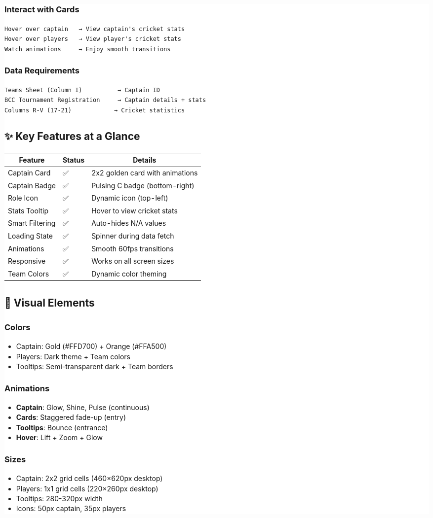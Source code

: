 ### Interact with Cards
```
Hover over captain   → View captain's cricket stats
Hover over players   → View player's cricket stats
Watch animations     → Enjoy smooth transitions
```

### Data Requirements
```
Teams Sheet (Column I)          → Captain ID
BCC Tournament Registration     → Captain details + stats
Columns R-V (17-21)            → Cricket statistics
```

## ✨ Key Features at a Glance

| Feature | Status | Details |
|---------|--------|---------|
| Captain Card | ✅ | 2x2 golden card with animations |
| Captain Badge | ✅ | Pulsing C badge (bottom-right) |
| Role Icon | ✅ | Dynamic icon (top-left) |
| Stats Tooltip | ✅ | Hover to view cricket stats |
| Smart Filtering | ✅ | Auto-hides N/A values |
| Loading State | ✅ | Spinner during data fetch |
| Animations | ✅ | Smooth 60fps transitions |
| Responsive | ✅ | Works on all screen sizes |
| Team Colors | ✅ | Dynamic color theming |

## 🎨 Visual Elements

### Colors
- Captain: Gold (#FFD700) + Orange (#FFA500)
- Players: Dark theme + Team colors
- Tooltips: Semi-transparent dark + Team borders

### Animations
- **Captain**: Glow, Shine, Pulse (continuous)
- **Cards**: Staggered fade-up (entry)
- **Tooltips**: Bounce (entrance)
- **Hover**: Lift + Zoom + Glow

### Sizes
- Captain: 2x2 grid cells (460×620px desktop)
- Players: 1x1 grid cells (220×260px desktop)
- Tooltips: 280-320px width
- Icons: 50px captain, 35px players
